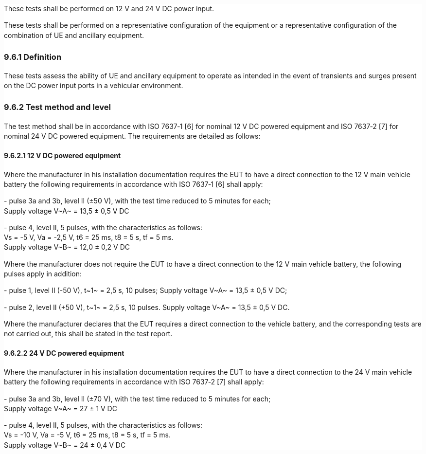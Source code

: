 These tests shall be performed on 12 V and 24 V DC power input.

These tests shall be performed on a representative configuration of the
equipment or a representative configuration of the combination of UE and
ancillary equipment.

### 9.6.1 Definition

These tests assess the ability of UE and ancillary equipment to operate
as intended in the event of transients and surges present on the DC
power input ports in a vehicular environment.

### 9.6.2 Test method and level

The test method shall be in accordance with ISO 7637‑1 \[6\] for nominal
12 V DC powered equipment and ISO 7637‑2 \[7\] for nominal 24 V DC
powered equipment. The requirements are detailed as follows:

#### 9.6.2.1 12 V DC powered equipment

Where the manufacturer in his installation documentation requires the
EUT to have a direct connection to the 12 V main vehicle battery the
following requirements in accordance with ISO 7637‑1 \[6\] shall apply:

\- pulse 3a and 3b, level II (±50 V), with the test time reduced to 5
minutes for each;\
Supply voltage V~A~ = 13,5 ± 0,5 V DC

\- pulse 4, level II, 5 pulses, with the characteristics as follows:\
Vs = -5 V, Va = -2,5 V, t6 = 25 ms, t8 = 5 s, tf = 5 ms.\
Supply voltage V~B~ = 12,0 ± 0,2 V DC

Where the manufacturer does not require the EUT to have a direct
connection to the 12 V main vehicle battery, the following pulses apply
in addition:

\- pulse 1, level II (-50 V), t~1~ = 2,5 s, 10 pulses; Supply voltage
V~A~ = 13,5 ± 0,5 V DC;

\- pulse 2, level II (+50 V), t~1~ = 2,5 s, 10 pulses. Supply voltage
V~A~ = 13,5 ± 0,5 V DC.

Where the manufacturer declares that the EUT requires a direct
connection to the vehicle battery, and the corresponding tests are not
carried out, this shall be stated in the test report.

#### 9.6.2.2 24 V DC powered equipment

Where the manufacturer in his installation documentation requires the
EUT to have a direct connection to the 24 V main vehicle battery the
following requirements in accordance with ISO 7637‑2 \[7\] shall apply:

\- pulse 3a and 3b, level II (±70 V), with the test time reduced to 5
minutes for each;\
Supply voltage V~A~ = 27 ± 1 V DC

\- pulse 4, level II, 5 pulses, with the characteristics as follows:\
Vs = -10 V, Va = -5 V, t6 = 25 ms, t8 = 5 s, tf = 5 ms.\
Supply voltage V~B~ = 24 ± 0,4 V DC
